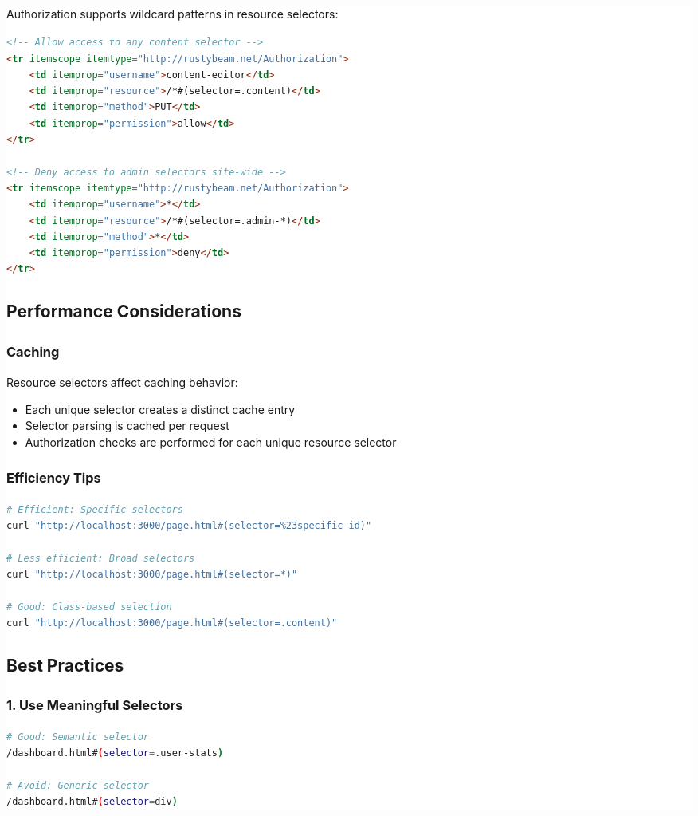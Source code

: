 Authorization supports wildcard patterns in resource selectors:

```html
<!-- Allow access to any content selector -->
<tr itemscope itemtype="http://rustybeam.net/Authorization">
    <td itemprop="username">content-editor</td>
    <td itemprop="resource">/*#(selector=.content)</td>
    <td itemprop="method">PUT</td>
    <td itemprop="permission">allow</td>
</tr>

<!-- Deny access to admin selectors site-wide -->
<tr itemscope itemtype="http://rustybeam.net/Authorization">
    <td itemprop="username">*</td>
    <td itemprop="resource">/*#(selector=.admin-*)</td>
    <td itemprop="method">*</td>
    <td itemprop="permission">deny</td>
</tr>
```

## Performance Considerations

### Caching

Resource selectors affect caching behavior:

- Each unique selector creates a distinct cache entry
- Selector parsing is cached per request
- Authorization checks are performed for each unique resource selector

### Efficiency Tips

```bash
# Efficient: Specific selectors
curl "http://localhost:3000/page.html#(selector=%23specific-id)"

# Less efficient: Broad selectors
curl "http://localhost:3000/page.html#(selector=*)"

# Good: Class-based selection
curl "http://localhost:3000/page.html#(selector=.content)"
```

## Best Practices

### 1. Use Meaningful Selectors

```bash
# Good: Semantic selector
/dashboard.html#(selector=.user-stats)

# Avoid: Generic selector
/dashboard.html#(selector=div)
```
